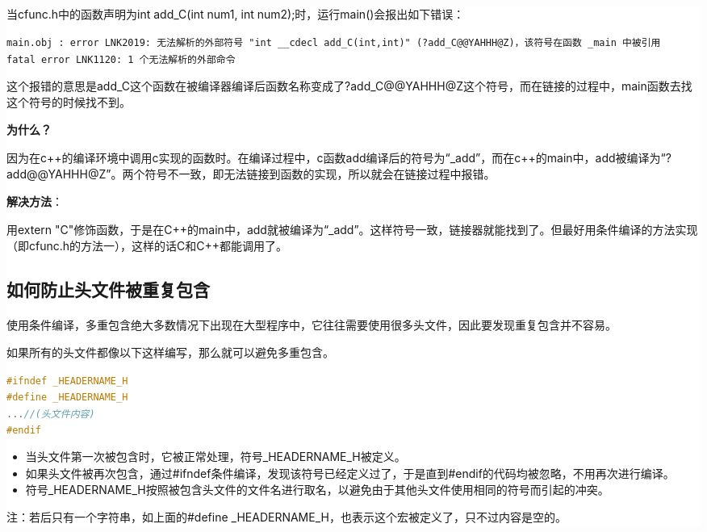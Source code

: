 当cfunc.h中的函数声明为int add_C(int num1, int num2);时，运行main()会报出如下错误：

```
main.obj : error LNK2019: 无法解析的外部符号 "int __cdecl add_C(int,int)" (?add_C@@YAHHH@Z)，该符号在函数 _main 中被引用
fatal error LNK1120: 1 个无法解析的外部命令
```

这个报错的意思是add_C这个函数在被编译器编译后函数名称变成了?add_C@@YAHHH@Z这个符号，而在链接的过程中，main函数去找这个符号的时候找不到。

**为什么？**

因为在c++的编译环境中调用c实现的函数时。在编译过程中，c函数add编译后的符号为“_add”，而在c++的main中，add被编译为“?add@@YAHHH@Z”。两个符号不一致，即无法链接到函数的实现，所以就会在链接过程中报错。

**解决方法**：

用extern "C"修饰函数，于是在C++的main中，add就被编译为“_add”。这样符号一致，链接器就能找到了。但最好用条件编译的方法实现（即cfunc.h的方法一），这样的话C和C++都能调用了。

## 如何防止头文件被重复包含

使用条件编译，多重包含绝大多数情况下出现在大型程序中，它往往需要使用很多头文件，因此要发现重复包含并不容易。

如果所有的头文件都像以下这样编写，那么就可以避免多重包含。
```c++
#ifndef _HEADERNAME_H
#define _HEADERNAME_H
...//(头文件内容)
#endif
```

- 当头文件第一次被包含时，它被正常处理，符号_HEADERNAME_H被定义。
- 如果头文件被再次包含，通过#ifndef条件编译，发现该符号已经定义过了，于是直到#endif的代码均被忽略，不用再次进行编译。
- 符号_HEADERNAME_H按照被包含头文件的文件名进行取名，以避免由于其他头文件使用相同的符号而引起的冲突。

注：若后只有一个字符串，如上面的#define _HEADERNAME_H，也表示这个宏被定义了，只不过内容是空的。



